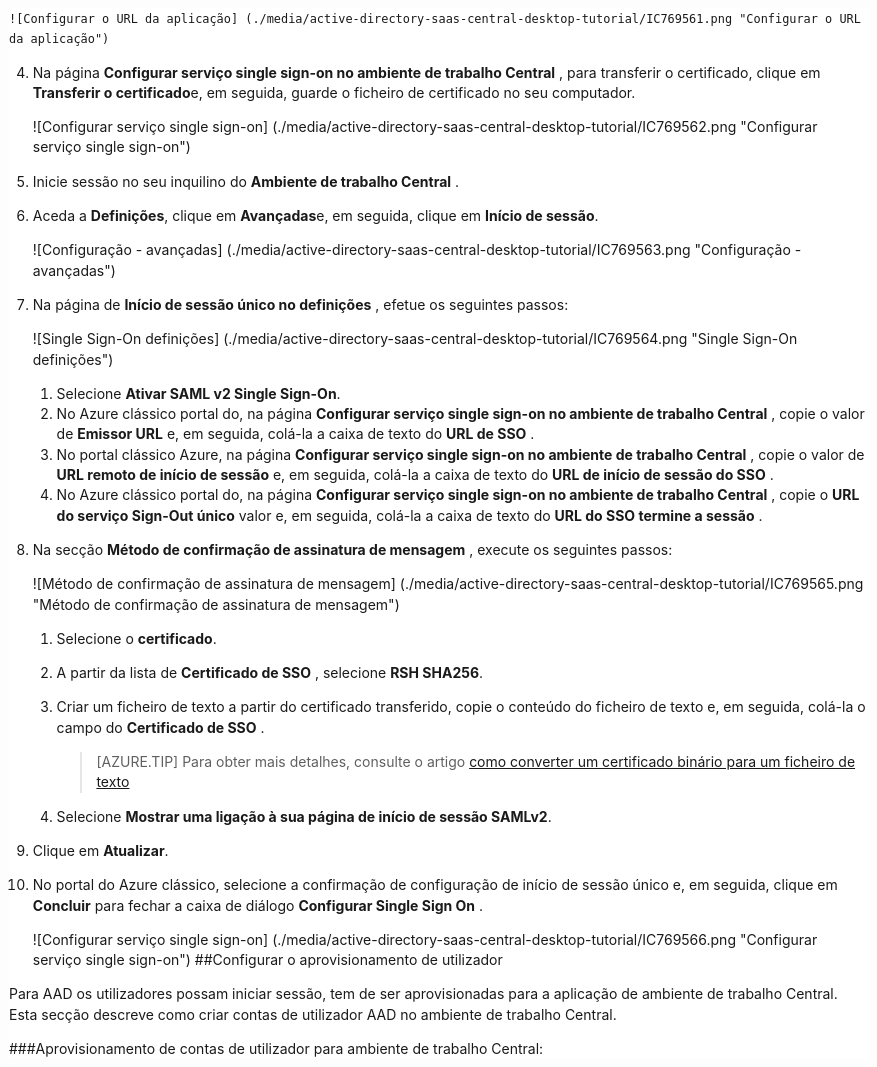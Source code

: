     ![Configurar o URL da aplicação] (./media/active-directory-saas-central-desktop-tutorial/IC769561.png "Configurar o URL da aplicação")

4.  Na página **Configurar serviço single sign-on no ambiente de trabalho Central** , para transferir o certificado, clique em **Transferir o certificado**e, em seguida, guarde o ficheiro de certificado no seu computador.

    ![Configurar serviço single sign-on] (./media/active-directory-saas-central-desktop-tutorial/IC769562.png "Configurar serviço single sign-on")

5.  Inicie sessão no seu inquilino do **Ambiente de trabalho Central** .

6.  Aceda a **Definições**, clique em **Avançadas**e, em seguida, clique em **Início de sessão**.

    ![Configuração - avançadas] (./media/active-directory-saas-central-desktop-tutorial/IC769563.png "Configuração - avançadas")

7.  Na página de **Início de sessão único no definições** , efetue os seguintes passos:

    ![Single Sign-On definições] (./media/active-directory-saas-central-desktop-tutorial/IC769564.png "Single Sign-On definições")

    1.  Selecione **Ativar SAML v2 Single Sign-On**.
    2.  No Azure clássico portal do, na página **Configurar serviço single sign-on no ambiente de trabalho Central** , copie o valor de **Emissor URL** e, em seguida, colá-la a caixa de texto do **URL de SSO** .
    3.  No portal clássico Azure, na página **Configurar serviço single sign-on no ambiente de trabalho Central** , copie o valor de **URL remoto de início de sessão** e, em seguida, colá-la a caixa de texto do **URL de início de sessão do SSO** .
    4.  No Azure clássico portal do, na página **Configurar serviço single sign-on no ambiente de trabalho Central** , copie o **URL do serviço Sign-Out único** valor e, em seguida, colá-la a caixa de texto do **URL do SSO termine a sessão** .

8.  Na secção **Método de confirmação de assinatura de mensagem** , execute os seguintes passos:

    ![Método de confirmação de assinatura de mensagem] (./media/active-directory-saas-central-desktop-tutorial/IC769565.png "Método de confirmação de assinatura de mensagem")

    1.  Selecione o **certificado**.
    2.  A partir da lista de **Certificado de SSO** , selecione **RSH SHA256**.
    3.  Criar um ficheiro de texto a partir do certificado transferido, copie o conteúdo do ficheiro de texto e, em seguida, colá-la o campo do **Certificado de SSO** .  

        >[AZURE.TIP] Para obter mais detalhes, consulte o artigo [como converter um certificado binário para um ficheiro de texto](http://youtu.be/PlgrzUZ-Y1o)

    4.  Selecione **Mostrar uma ligação à sua página de início de sessão SAMLv2**.

9.  Clique em **Atualizar**.

10. No portal do Azure clássico, selecione a confirmação de configuração de início de sessão único e, em seguida, clique em **Concluir** para fechar a caixa de diálogo **Configurar Single Sign On** .

    ![Configurar serviço single sign-on] (./media/active-directory-saas-central-desktop-tutorial/IC769566.png "Configurar serviço single sign-on")
##<a name="configuring-user-provisioning"></a>Configurar o aprovisionamento de utilizador

Para AAD os utilizadores possam iniciar sessão, tem de ser aprovisionadas para a aplicação de ambiente de trabalho Central. Esta secção descreve como criar contas de utilizador AAD no ambiente de trabalho Central.

###<a name="to-provision-user-accounts-to-central-desktop"></a>Aprovisionamento de contas de utilizador para ambiente de trabalho Central:
